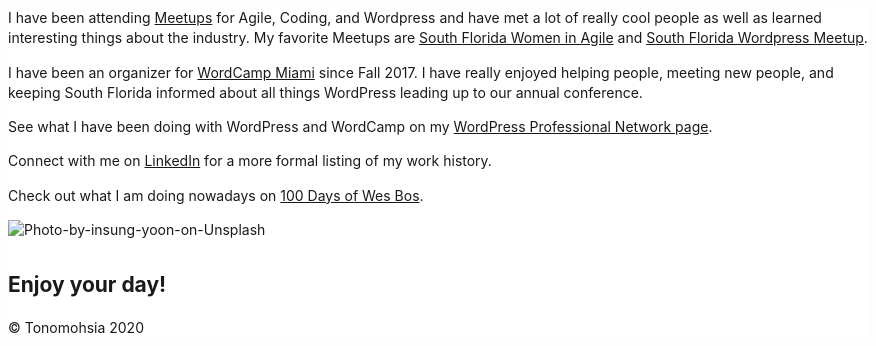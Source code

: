 I have been attending [Meetups][21] for Agile, Coding, and Wordpress and have met a lot of really cool people as well as learned interesting things about the industry. My favorite Meetups are [South Florida Women in Agile][19] and [South Florida Wordpress Meetup][18].

I have been an organizer for [WordCamp Miami][20] since Fall 2017. I have really enjoyed helping people, meeting new people, and keeping South Florida informed about all things WordPress leading up to our annual conference.

See what I have been doing with WordPress and WordCamp on my [WordPress Professional Network page][2].

Connect with me on [LinkedIn][1] for a more formal listing of my work history.

Check out what I am doing nowadays on [100 Days of Wes Bos][29].

![Photo-by-insung-yoon-on-Unsplash](https://tonomoshia.keybase.pub/insung-yoon-YWS9jxfkYTw-unsplash.jpg)

## Enjoy your day!

© Tonomohsia 2020


[1]: https://linkedin.com/in/reiher "LinkedIn"
[2]: https://jetpack.pro/profile/tonomoshia/ "WordPress Professional Network profile page"
[3]: elizabethreiher.zumba.com/ "Elizabeth Reiher on Zumba.com"
[4]: https://www.launchcode.org/ "LaunchCode"
[5]: https://www.fiu.edu/ "Florida International University"
[6]: https://www.lakeforestmba.edu/ "Lake Forest Graduate School of Management"
[7]: https://twitter.com/tonomoshia "Tonomoshia twitter"
[8]: https://github.com/tonomoshia "Tonomoshia Github"
[9]: https://tonomoshia.com "Tonomoshia.com"
[10]: https://lizreiher.com "LizReiher.com"
[11]: https://keybase.io/tonomoshia "Tonomoshia Keybase"
[12]: https://lizwp.com "LizWP.com"
[13]: https://jetpack.pro/profile/tonomoshia/ "WordPress Professional Network Profile"
[14]: https://www.goodreads.com/femmequity "My Goodreads Profile"
[15]: https://www.godaddy.pro/ElizabethReiher1 "GoDaddy Pro profile"
[16]: https://www.instagram.com/femmequity/ "My Instagram"
[17]: http://tonomoshia.onuniverse.com/ "My OnUniverse page"
[18]: https://www.meetup.com/SF-WordPress-Users/ "South Florida WordPress Meetup Group"
[19]: https://www.meetup.com/South-Florida-Women-In-Agile-Meetup/ "South Florida Women in Agile Meetup Group"
[20]: https://www.linkedin.com/company/wordcamp-miami/ "WordCamp Miami LinkedIn page"
[21]: https://www.meetup.com/members/12462507/ "My Meetup profile"
[22]: https://www.freecodecamp.org/tonomoshia "My FreeCodeCamp profile"
[23]: https://www.codecademy.com/users/tonomoshia/achievements "CodeCademy badegs"
[24]: https://www.skillcrush.com "Skillcrush"
[25]: https://www.udemy.com "Udemy"
[26]: https://www.coursera.org "Coursera"
[27]: https://www.udacity.com "Udacity"
[28]: https://www.linkedin.com/learning/ "LinkedIn Learning"
[29]: https://t.co/eT6LmikBTX